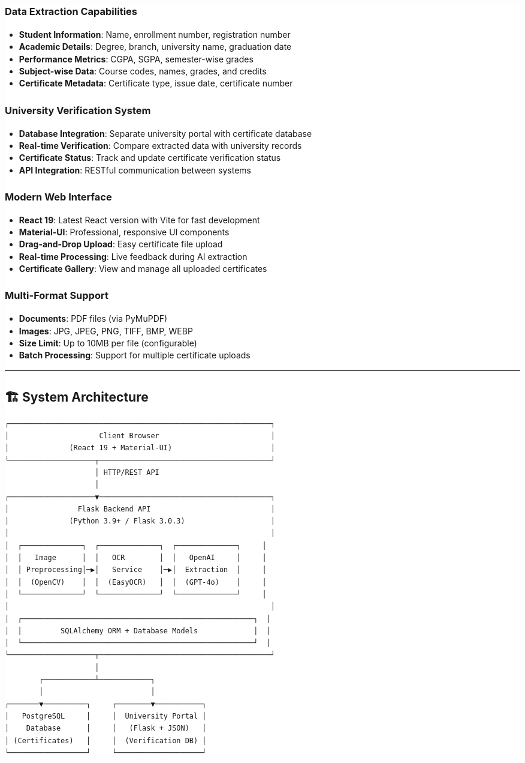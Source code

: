 ### Data Extraction Capabilities
- **Student Information**: Name, enrollment number, registration number
- **Academic Details**: Degree, branch, university name, graduation date
- **Performance Metrics**: CGPA, SGPA, semester-wise grades
- **Subject-wise Data**: Course codes, names, grades, and credits
- **Certificate Metadata**: Certificate type, issue date, certificate number

### University Verification System
- **Database Integration**: Separate university portal with certificate database
- **Real-time Verification**: Compare extracted data with university records
- **Certificate Status**: Track and update certificate verification status
- **API Integration**: RESTful communication between systems

### Modern Web Interface
- **React 19**: Latest React version with Vite for fast development
- **Material-UI**: Professional, responsive UI components
- **Drag-and-Drop Upload**: Easy certificate file upload
- **Real-time Processing**: Live feedback during AI extraction
- **Certificate Gallery**: View and manage all uploaded certificates

### Multi-Format Support
- **Documents**: PDF files (via PyMuPDF)
- **Images**: JPG, JPEG, PNG, TIFF, BMP, WEBP
- **Size Limit**: Up to 10MB per file (configurable)
- **Batch Processing**: Support for multiple certificate uploads

---

## 🏗️ System Architecture

```
┌─────────────────────────────────────────────────────────────┐
│                     Client Browser                          │
│              (React 19 + Material-UI)                       │
└────────────────────┬────────────────────────────────────────┘
                     │ HTTP/REST API
                     │
┌────────────────────▼────────────────────────────────────────┐
│                Flask Backend API                            │
│              (Python 3.9+ / Flask 3.0.3)                    │
│                                                             │
│  ┌──────────────┐  ┌──────────────┐  ┌──────────────┐     │
│  │   Image      │  │   OCR        │  │   OpenAI     │     │
│  │ Preprocessing│─▶│   Service    │─▶│  Extraction  │     │
│  │  (OpenCV)    │  │  (EasyOCR)   │  │  (GPT-4o)    │     │
│  └──────────────┘  └──────────────┘  └──────────────┘     │
│                                                             │
│  ┌──────────────────────────────────────────────────────┐  │
│  │         SQLAlchemy ORM + Database Models             │  │
│  └──────────────────────────────────────────────────────┘  │
└────────────────────┬────────────────────────────────────────┘
                     │
        ┌────────────┴────────────┐
        │                         │
┌───────▼──────────┐     ┌────────▼───────────┐
│   PostgreSQL     │     │  University Portal │
│    Database      │     │   (Flask + JSON)   │
│ (Certificates)   │     │  (Verification DB) │
└──────────────────┘     └────────────────────┘
```
